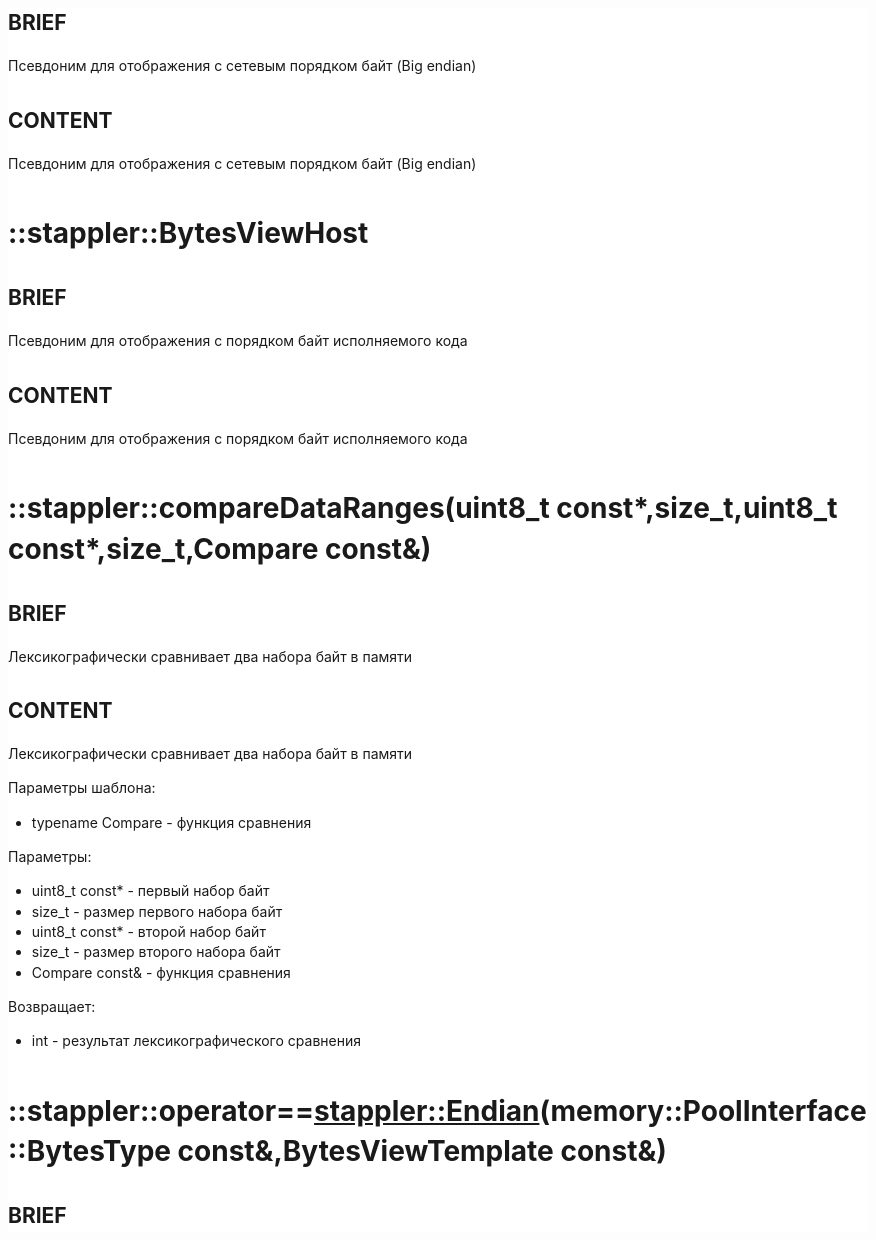 ## BRIEF

Псевдоним для отображения с сетевым порядком байт (Big endian)

## CONTENT

Псевдоним для отображения с сетевым порядком байт (Big endian)

# ::stappler::BytesViewHost

## BRIEF

Псевдоним для отображения с порядком байт исполняемого кода

## CONTENT

Псевдоним для отображения с порядком байт исполняемого кода


# ::stappler::compareDataRanges<typename>(uint8_t const*,size_t,uint8_t const*,size_t,Compare const&)

## BRIEF

Лексикографически сравнивает два набора байт в памяти

## CONTENT

Лексикографически сравнивает два набора байт в памяти

Параметры шаблона:
* typename Compare - функция сравнения

Параметры:
* uint8_t const* - первый набор байт
* size_t - размер первого набора байт
* uint8_t const* - второй набор байт
* size_t - размер второго набора байт
* Compare const& - функция сравнения

Возвращает:
* int - результат лексикографического сравнения

# ::stappler::operator==<stappler::Endian>(memory::PoolInterface::BytesType const&,BytesViewTemplate<Endianess> const&)

## BRIEF

